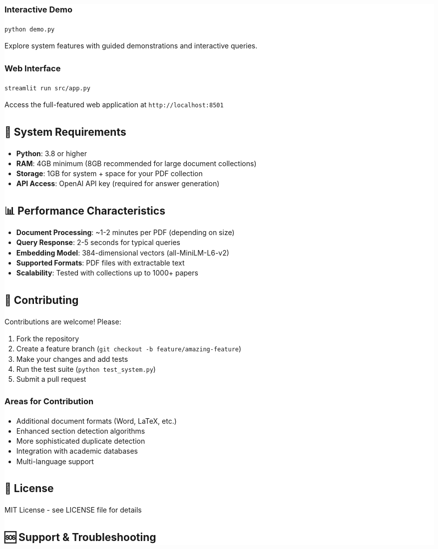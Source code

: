 ### Interactive Demo
```bash
python demo.py
```
Explore system features with guided demonstrations and interactive queries.

### Web Interface
```bash
streamlit run src/app.py
```
Access the full-featured web application at `http://localhost:8501`

## 🔧 System Requirements

- **Python**: 3.8 or higher
- **RAM**: 4GB minimum (8GB recommended for large document collections)
- **Storage**: 1GB for system + space for your PDF collection
- **API Access**: OpenAI API key (required for answer generation)

## 📊 Performance Characteristics

- **Document Processing**: ~1-2 minutes per PDF (depending on size)
- **Query Response**: 2-5 seconds for typical queries
- **Embedding Model**: 384-dimensional vectors (all-MiniLM-L6-v2)
- **Supported Formats**: PDF files with extractable text
- **Scalability**: Tested with collections up to 1000+ papers

## 🤝 Contributing

Contributions are welcome! Please:

1. Fork the repository
2. Create a feature branch (`git checkout -b feature/amazing-feature`)
3. Make your changes and add tests
4. Run the test suite (`python test_system.py`)
5. Submit a pull request

### Areas for Contribution
- Additional document formats (Word, LaTeX, etc.)
- Enhanced section detection algorithms
- More sophisticated duplicate detection
- Integration with academic databases
- Multi-language support

## 📄 License

MIT License - see LICENSE file for details

## 🆘 Support & Troubleshooting
